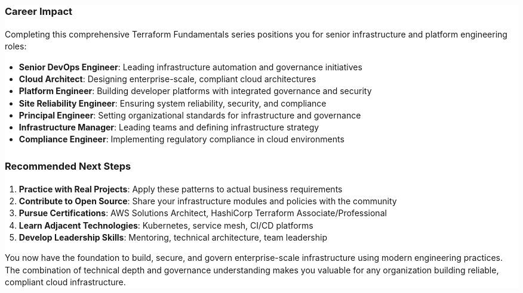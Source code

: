### Career Impact
Completing this comprehensive Terraform Fundamentals series positions you for senior infrastructure and platform engineering roles:

- **Senior DevOps Engineer**: Leading infrastructure automation and governance initiatives
- **Cloud Architect**: Designing enterprise-scale, compliant cloud architectures  
- **Platform Engineer**: Building developer platforms with integrated governance and security
- **Site Reliability Engineer**: Ensuring system reliability, security, and compliance
- **Principal Engineer**: Setting organizational standards for infrastructure and governance
- **Infrastructure Manager**: Leading teams and defining infrastructure strategy
- **Compliance Engineer**: Implementing regulatory compliance in cloud environments

### Recommended Next Steps

1. **Practice with Real Projects**: Apply these patterns to actual business requirements
2. **Contribute to Open Source**: Share your infrastructure modules and policies with the community
3. **Pursue Certifications**: AWS Solutions Architect, HashiCorp Terraform Associate/Professional
4. **Learn Adjacent Technologies**: Kubernetes, service mesh, CI/CD platforms
5. **Develop Leadership Skills**: Mentoring, technical architecture, team leadership

You now have the foundation to build, secure, and govern enterprise-scale infrastructure using modern engineering practices. The combination of technical depth and governance understanding makes you valuable for any organization building reliable, compliant cloud infrastructure.